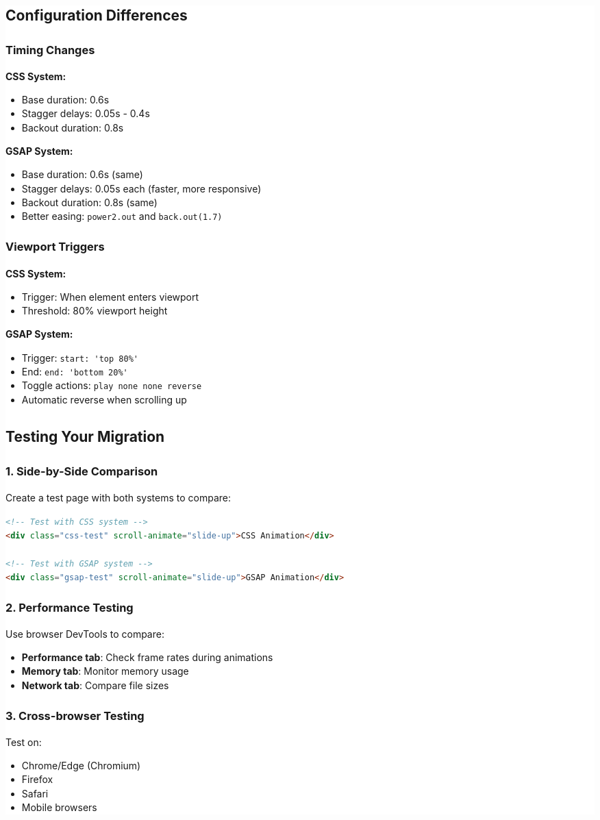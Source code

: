 ## Configuration Differences

### Timing Changes

**CSS System:**
- Base duration: 0.6s
- Stagger delays: 0.05s - 0.4s
- Backout duration: 0.8s

**GSAP System:**
- Base duration: 0.6s (same)
- Stagger delays: 0.05s each (faster, more responsive)
- Backout duration: 0.8s (same)
- Better easing: `power2.out` and `back.out(1.7)`

### Viewport Triggers

**CSS System:**
- Trigger: When element enters viewport
- Threshold: 80% viewport height

**GSAP System:**
- Trigger: `start: 'top 80%'`
- End: `end: 'bottom 20%'`
- Toggle actions: `play none none reverse`
- Automatic reverse when scrolling up

## Testing Your Migration

### 1. Side-by-Side Comparison

Create a test page with both systems to compare:

```html
<!-- Test with CSS system -->
<div class="css-test" scroll-animate="slide-up">CSS Animation</div>

<!-- Test with GSAP system -->
<div class="gsap-test" scroll-animate="slide-up">GSAP Animation</div>
```

### 2. Performance Testing

Use browser DevTools to compare:
- **Performance tab**: Check frame rates during animations
- **Memory tab**: Monitor memory usage
- **Network tab**: Compare file sizes

### 3. Cross-browser Testing

Test on:
- Chrome/Edge (Chromium)
- Firefox
- Safari
- Mobile browsers
